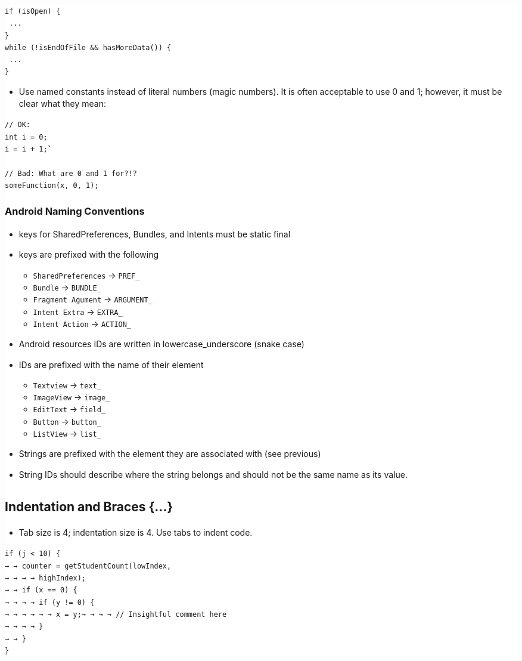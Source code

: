 ```
if (isOpen) {
 ...
}
while (!isEndOfFile && hasMoreData()) {
 ...
}
```
 
- Use named constants instead of literal numbers (magic numbers). It is often acceptable to use 0 and 1; however, it must be clear what they mean:
```
// OK:
int i = 0;
i = i + 1;`

// Bad: What are 0 and 1 for?!?
someFunction(x, 0, 1);
```

### Android Naming Conventions
- keys for SharedPreferences, Bundles, and Intents must be static final 
- keys are prefixed with the following
	- `SharedPreferences` -> `PREF_`
	- `Bundle` -> `BUNDLE_`
	- `Fragment Agument` -> `ARGUMENT_`
	- `Intent Extra` -> `EXTRA_`
	- `Intent Action` -> `ACTION_`

- Android resources IDs are written in lowercase_underscore (snake case)
- IDs are prefixed with the name of their element 
	- `Textview` -> `text_`
	- `ImageView` -> `image_`
	- `EditText` -> `field_`
	- `Button` -> `button_`
	- `ListView` -> `list_`
	
- Strings are prefixed with the element they are associated with (see previous)
- String IDs should describe where the string belongs and should not be the same name as its value.
  

## Indentation and Braces {...}
- Tab size is 4; indentation size is 4. Use tabs to indent code.
```
if (j < 10) {
→ → counter = getStudentCount(lowIndex,
→ → → → highIndex);
→ → if (x == 0) {
→ → → → if (y != 0) {
→ → → → → → x = y;→ → → → // Insightful comment here
→ → → → }
→ → }
}
```

